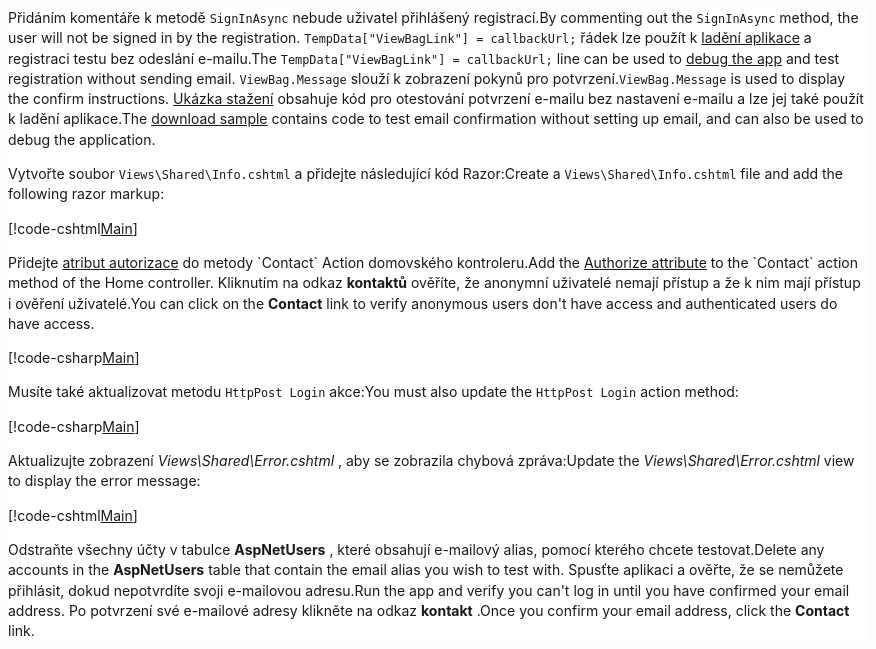 <span data-ttu-id="1464d-160">Přidáním komentáře k metodě `SignInAsync` nebude uživatel přihlášený registrací.</span><span class="sxs-lookup"><span data-stu-id="1464d-160">By commenting out the `SignInAsync` method, the user will not be signed in by the registration.</span></span> <span data-ttu-id="1464d-161">`TempData["ViewBagLink"] = callbackUrl;` řádek lze použít k [ladění aplikace](#dbg) a registraci testu bez odeslání e-mailu.</span><span class="sxs-lookup"><span data-stu-id="1464d-161">The `TempData["ViewBagLink"] = callbackUrl;` line can be used to [debug the app](#dbg) and test registration without sending email.</span></span> <span data-ttu-id="1464d-162">`ViewBag.Message` slouží k zobrazení pokynů pro potvrzení.</span><span class="sxs-lookup"><span data-stu-id="1464d-162">`ViewBag.Message` is used to display the confirm instructions.</span></span> <span data-ttu-id="1464d-163">[Ukázka stažení](https://code.msdn.microsoft.com/MVC-5-with-2FA-email-8f26d952) obsahuje kód pro otestování potvrzení e-mailu bez nastavení e-mailu a lze jej také použít k ladění aplikace.</span><span class="sxs-lookup"><span data-stu-id="1464d-163">The [download sample](https://code.msdn.microsoft.com/MVC-5-with-2FA-email-8f26d952) contains code to test email confirmation without setting up email, and can also be used to debug the application.</span></span>

<span data-ttu-id="1464d-164">Vytvořte soubor `Views\Shared\Info.cshtml` a přidejte následující kód Razor:</span><span class="sxs-lookup"><span data-stu-id="1464d-164">Create a `Views\Shared\Info.cshtml` file and add the following razor markup:</span></span>

[!code-cshtml[Main](create-an-aspnet-mvc-5-web-app-with-email-confirmation-and-password-reset/samples/sample8.cshtml)]

<span data-ttu-id="1464d-165">Přidejte [atribut autorizace](https://msdn.microsoft.com/library/system.web.mvc.authorizeattribute(v=vs.118).aspx) do metody `Contact` Action domovského kontroleru.</span><span class="sxs-lookup"><span data-stu-id="1464d-165">Add the [Authorize attribute](https://msdn.microsoft.com/library/system.web.mvc.authorizeattribute(v=vs.118).aspx) to the `Contact` action method of the Home controller.</span></span> <span data-ttu-id="1464d-166">Kliknutím na odkaz **kontaktů** ověříte, že anonymní uživatelé nemají přístup a že k nim mají přístup i ověření uživatelé.</span><span class="sxs-lookup"><span data-stu-id="1464d-166">You can click on the **Contact** link to verify anonymous users don't have access and authenticated users do have access.</span></span>

[!code-csharp[Main](create-an-aspnet-mvc-5-web-app-with-email-confirmation-and-password-reset/samples/sample9.cs?highlight=1)]

<span data-ttu-id="1464d-167">Musíte také aktualizovat metodu `HttpPost Login` akce:</span><span class="sxs-lookup"><span data-stu-id="1464d-167">You must also update the `HttpPost Login` action method:</span></span>

[!code-csharp[Main](create-an-aspnet-mvc-5-web-app-with-email-confirmation-and-password-reset/samples/sample10.cs?highlight=13-22)]

<span data-ttu-id="1464d-168">Aktualizujte zobrazení *Views\Shared\Error.cshtml* , aby se zobrazila chybová zpráva:</span><span class="sxs-lookup"><span data-stu-id="1464d-168">Update the *Views\Shared\Error.cshtml* view to display the error message:</span></span>

[!code-cshtml[Main](create-an-aspnet-mvc-5-web-app-with-email-confirmation-and-password-reset/samples/sample11.cshtml?highlight=8-17)]

<span data-ttu-id="1464d-169">Odstraňte všechny účty v tabulce **AspNetUsers** , které obsahují e-mailový alias, pomocí kterého chcete testovat.</span><span class="sxs-lookup"><span data-stu-id="1464d-169">Delete any accounts in the **AspNetUsers** table that contain the email alias you wish to test with.</span></span> <span data-ttu-id="1464d-170">Spusťte aplikaci a ověřte, že se nemůžete přihlásit, dokud nepotvrdíte svoji e-mailovou adresu.</span><span class="sxs-lookup"><span data-stu-id="1464d-170">Run the app and verify you can't log in until you have confirmed your email address.</span></span> <span data-ttu-id="1464d-171">Po potvrzení své e-mailové adresy klikněte na odkaz **kontakt** .</span><span class="sxs-lookup"><span data-stu-id="1464d-171">Once you confirm your email address, click the **Contact** link.</span></span>
